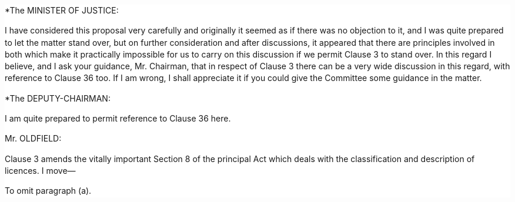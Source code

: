 <speech by="#minister_of_justice">

<from>*The <person refersTo="hansard_za">MINISTER OF JUSTICE</person>:</from>

<p>I have considered this proposal very carefully and originally it seemed as if there was no objection to it, and I was quite prepared to let the matter stand over, but on further consideration and after discussions, it appeared that there are principles involved in both which make it practically impossible for us to carry on this discussion if we permit Clause 3 to stand over. In this regard I believe, and I ask your guidance, Mr. Chairman, that in respect of Clause 3 there can be a very wide discussion in this regard, with reference to Clause 36 too. If I am wrong, I shall appreciate it if you could give the Committee some guidance in the matter.</p>

</speech>

<speech by="#deputy-chairman">

<from>*The <person refersTo="hansard_za">DEPUTY-CHAIRMAN</person>:</from>

<p>I am quite prepared to permit reference to Clause 36 here.</p>

</speech>

<speech by="#oldfield">

<from>Mr. <person refersTo="hansard_za">OLDFIELD</person>:</from>

<p>Clause 3 amends the vitally important Section 8 of the principal Act which deals with the classification and description of licences. I move&#x2014;</p>

<block name="quote">To omit paragraph (a).</block>
